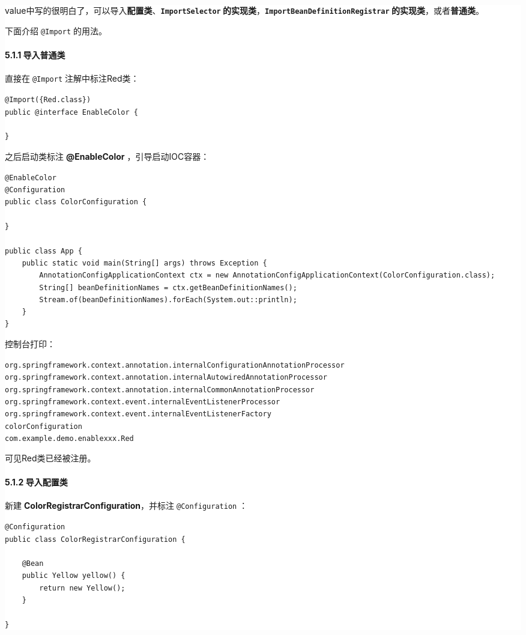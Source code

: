 value中写的很明白了，可以导入**配置类**、**`ImportSelector` 的实现类**，**`ImportBeanDefinitionRegistrar` 的实现类**，或者**普通类**。

下面介绍 `@Import` 的用法。

#### 5.1.1 导入普通类

直接在 `@Import` 注解中标注Red类：

```
@Import({Red.class})
public @interface EnableColor {
    
}
```

之后启动类标注  **@EnableColor**  ，引导启动IOC容器：

```
@EnableColor
@Configuration
public class ColorConfiguration {
    
}

public class App {
    public static void main(String[] args) throws Exception {
        AnnotationConfigApplicationContext ctx = new AnnotationConfigApplicationContext(ColorConfiguration.class);
        String[] beanDefinitionNames = ctx.getBeanDefinitionNames();
        Stream.of(beanDefinitionNames).forEach(System.out::println);
    }
}
```

控制台打印：

```
org.springframework.context.annotation.internalConfigurationAnnotationProcessor
org.springframework.context.annotation.internalAutowiredAnnotationProcessor
org.springframework.context.annotation.internalCommonAnnotationProcessor
org.springframework.context.event.internalEventListenerProcessor
org.springframework.context.event.internalEventListenerFactory
colorConfiguration
com.example.demo.enablexxx.Red
```

可见Red类已经被注册。

#### 5.1.2 导入配置类

新建 **ColorRegistrarConfiguration**，并标注 `@Configuration` ：

```
@Configuration
public class ColorRegistrarConfiguration {
    
    @Bean
    public Yellow yellow() {
        return new Yellow();
    }
    
}
```
